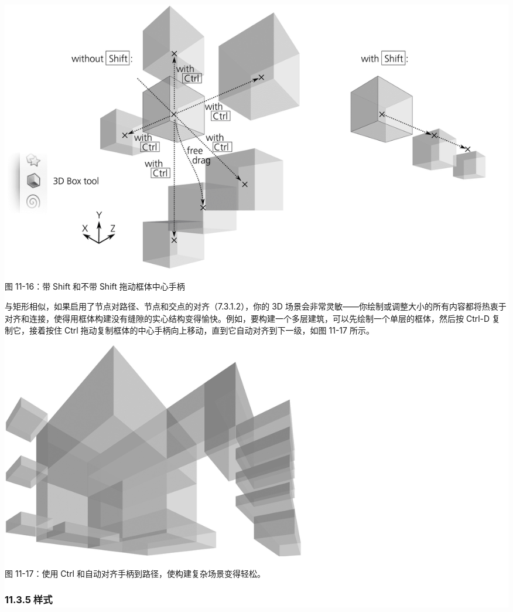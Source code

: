 ![](img/sha-3dhcenter.svg.png)

图 11-16：带 Shift 和不带 Shift 拖动框体中心手柄

与矩形相似，如果启用了节点对路径、节点和交点的对齐（7.3.1.2），你的 3D 场景会非常灵敏——你绘制或调整大小的所有内容都将热衷于对齐和连接，使得用框体构建没有缝隙的实心结构变得愉快。例如，要构建一个多层建筑，可以先绘制一个单层的框体，然后按 Ctrl-D 复制它，接着按住 Ctrl 拖动复制框体的中心手柄向上移动，直到它自动对齐到下一级，如图 11-17 所示。

![](img/sha-3dhbuild.svg.png)

图 11-17：使用 Ctrl 和自动对齐手柄到路径，使构建复杂场景变得轻松。

### 11.3.5 样式
